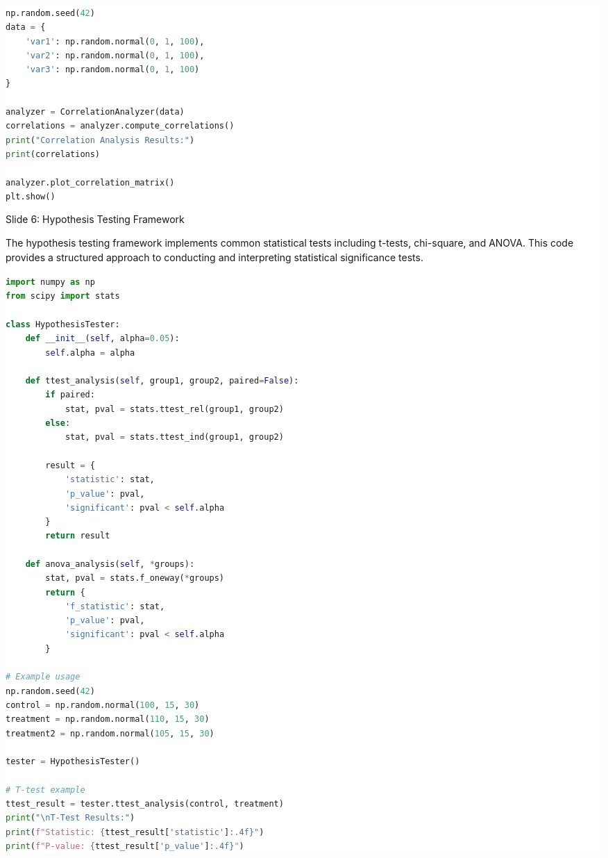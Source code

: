 ```python
np.random.seed(42)
data = {
    'var1': np.random.normal(0, 1, 100),
    'var2': np.random.normal(0, 1, 100),
    'var3': np.random.normal(0, 1, 100)
}

analyzer = CorrelationAnalyzer(data)
correlations = analyzer.compute_correlations()
print("Correlation Analysis Results:")
print(correlations)

analyzer.plot_correlation_matrix()
plt.show()
```

Slide 6: Hypothesis Testing Framework

The hypothesis testing framework implements common statistical tests including t-tests, chi-square, and ANOVA. This code provides a structured approach to conducting and interpreting statistical significance tests.

```python
import numpy as np
from scipy import stats

class HypothesisTester:
    def __init__(self, alpha=0.05):
        self.alpha = alpha
    
    def ttest_analysis(self, group1, group2, paired=False):
        if paired:
            stat, pval = stats.ttest_rel(group1, group2)
        else:
            stat, pval = stats.ttest_ind(group1, group2)
            
        result = {
            'statistic': stat,
            'p_value': pval,
            'significant': pval < self.alpha
        }
        return result
    
    def anova_analysis(self, *groups):
        stat, pval = stats.f_oneway(*groups)
        return {
            'f_statistic': stat,
            'p_value': pval,
            'significant': pval < self.alpha
        }

# Example usage
np.random.seed(42)
control = np.random.normal(100, 15, 30)
treatment = np.random.normal(110, 15, 30)
treatment2 = np.random.normal(105, 15, 30)

tester = HypothesisTester()

# T-test example
ttest_result = tester.ttest_analysis(control, treatment)
print("\nT-Test Results:")
print(f"Statistic: {ttest_result['statistic']:.4f}")
print(f"P-value: {ttest_result['p_value']:.4f}")
```